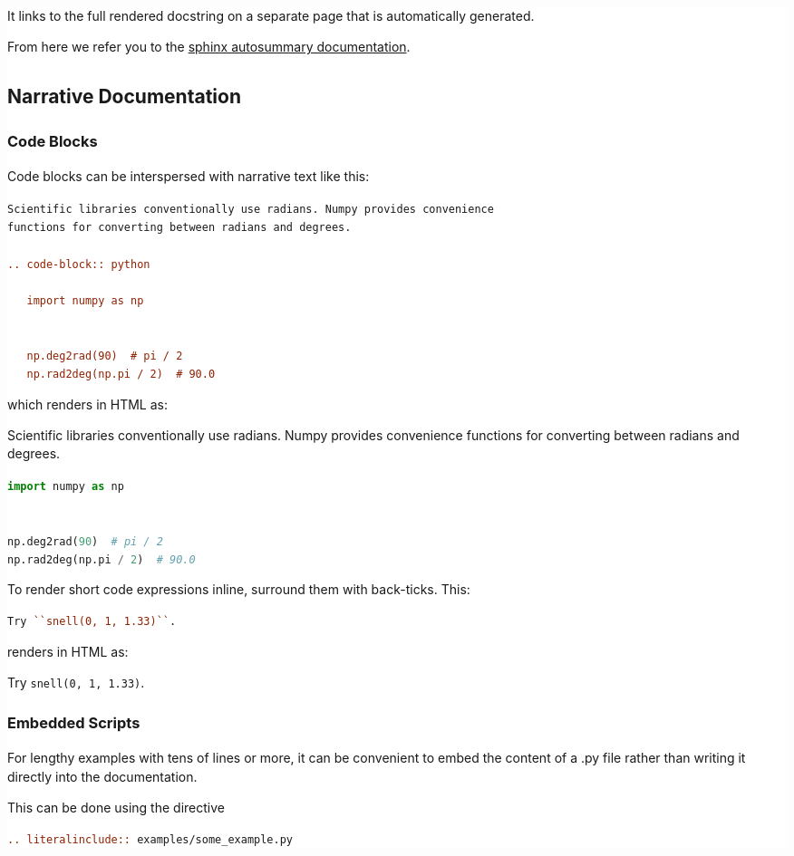 It links to the full rendered docstring on a separate page that is
automatically generated.

From here we refer you to the
[sphinx autosummary documentation](http://www.sphinx-doc.org/en/stable/ext/autosummary.html).

## Narrative Documentation

### Code Blocks

Code blocks can be interspersed with narrative text like this:

```rst
Scientific libraries conventionally use radians. Numpy provides convenience
functions for converting between radians and degrees.

.. code-block:: python

   import numpy as np


   np.deg2rad(90)  # pi / 2
   np.rad2deg(np.pi / 2)  # 90.0
```

which renders in HTML as:

Scientific libraries conventionally use radians. Numpy provides convenience
functions for converting between radians and degrees.

```python
import numpy as np


np.deg2rad(90)  # pi / 2
np.rad2deg(np.pi / 2)  # 90.0
```

To render short code expressions inline, surround them with back-ticks. This:

```rst
Try ``snell(0, 1, 1.33)``.
```

renders in HTML as:

Try `snell(0, 1, 1.33)`.

### Embedded Scripts

For lengthy examples with tens of lines or more, it can be convenient to embed
the content of a .py file rather than writing it directly into the
documentation.

This can be done using the directive

```rest
.. literalinclude:: examples/some_example.py
```
